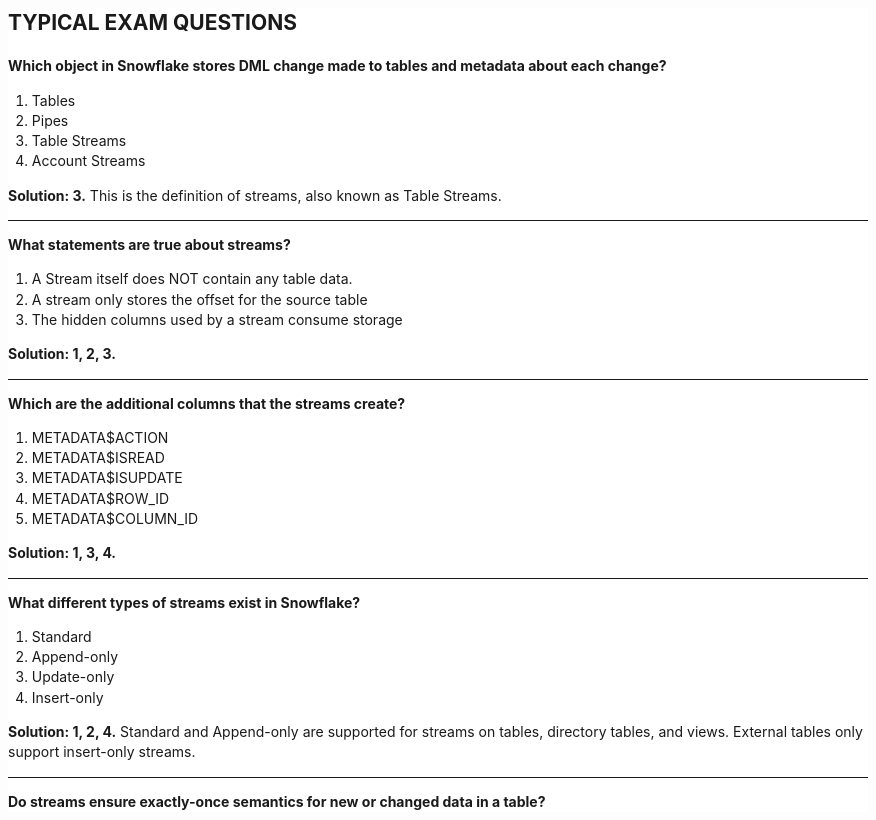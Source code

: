 
## TYPICAL EXAM QUESTIONS

<b>Which object in Snowflake stores DML change made to tables and metadata about each change?</b>

<ol>
<li>Tables</li>
<li>Pipes</li>
<li>Table Streams</li>
<li>Account Streams</li>
</ol>

<b>Solution: 3.</b> This is the definition of streams, also known as Table Streams.

---

<b>What statements are true about streams?</b>

<ol>
<li>A Stream itself does NOT contain any table data.</li>
<li>A stream only stores the offset for the source table</li>
<li>The hidden columns used by a stream consume storage</li>
</ol>

<b>Solution: 1, 2, 3.</b>

---

<b>Which are the additional columns that the streams create?</b>

<ol>
<li>METADATA$ACTION</li>
<li>METADATA$ISREAD</li>
<li>METADATA$ISUPDATE</li>
<li>METADATA$ROW_ID</li>
<li>METADATA$COLUMN_ID</li>
</ol>

<b>Solution: 1, 3, 4.</b>

---

<b>What different types of streams exist in Snowflake?</b>

<ol>
<li>Standard</li>
<li>Append-only</li>
<li>Update-only</li>
<li>Insert-only</li>
</ol>

<b>Solution: 1, 2, 4.</b> Standard and Append-only are supported for streams on tables, directory tables, and views. External tables only support insert-only streams.

---

<b>Do streams ensure exactly-once semantics for new or changed data in a table?</b>
